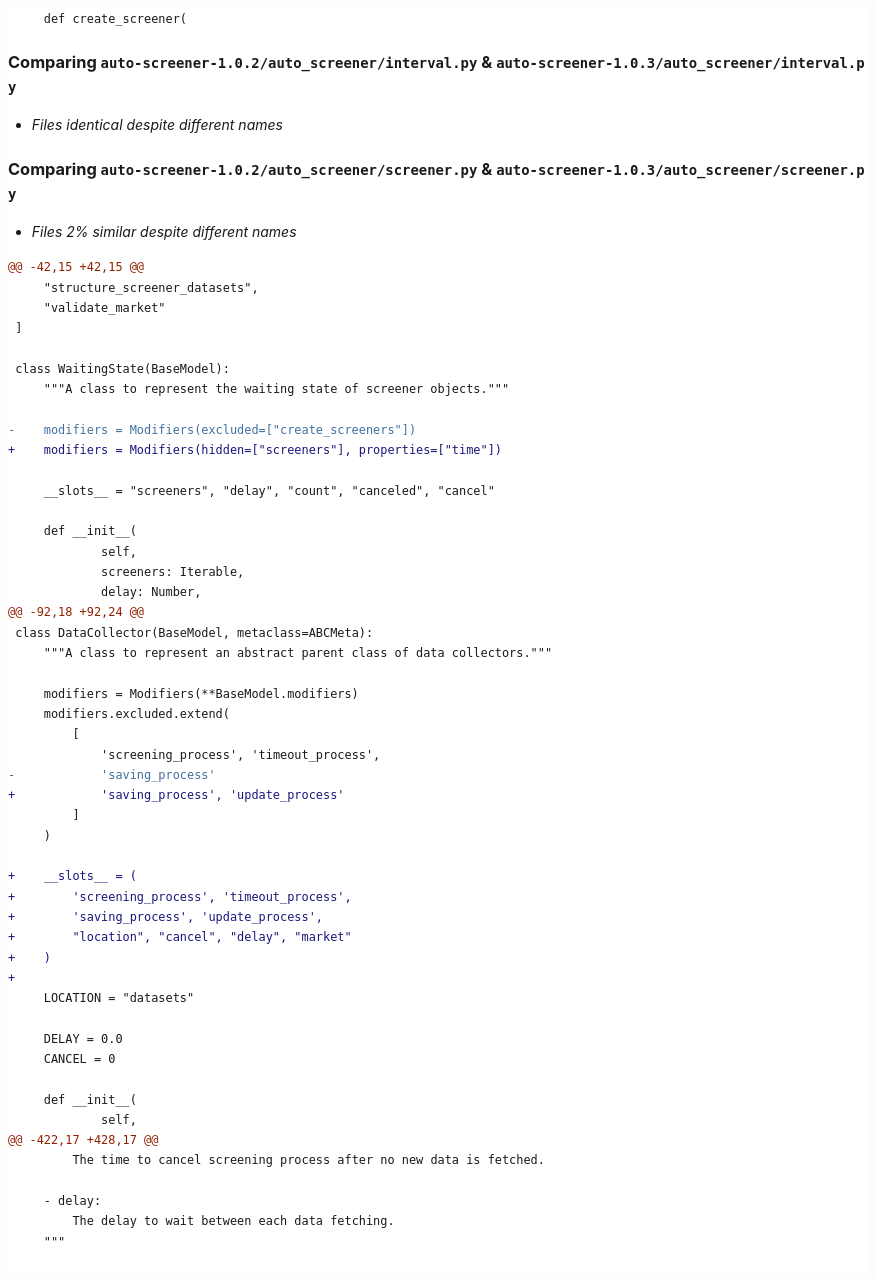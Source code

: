 ```diff
     def create_screener(
```

### Comparing `auto-screener-1.0.2/auto_screener/interval.py` & `auto-screener-1.0.3/auto_screener/interval.py`

 * *Files identical despite different names*

### Comparing `auto-screener-1.0.2/auto_screener/screener.py` & `auto-screener-1.0.3/auto_screener/screener.py`

 * *Files 2% similar despite different names*

```diff
@@ -42,15 +42,15 @@
     "structure_screener_datasets",
     "validate_market"
 ]
 
 class WaitingState(BaseModel):
     """A class to represent the waiting state of screener objects."""
 
-    modifiers = Modifiers(excluded=["create_screeners"])
+    modifiers = Modifiers(hidden=["screeners"], properties=["time"])
 
     __slots__ = "screeners", "delay", "count", "canceled", "cancel"
 
     def __init__(
             self,
             screeners: Iterable,
             delay: Number,
@@ -92,18 +92,24 @@
 class DataCollector(BaseModel, metaclass=ABCMeta):
     """A class to represent an abstract parent class of data collectors."""
 
     modifiers = Modifiers(**BaseModel.modifiers)
     modifiers.excluded.extend(
         [
             'screening_process', 'timeout_process',
-            'saving_process'
+            'saving_process', 'update_process'
         ]
     )
 
+    __slots__ = (
+        'screening_process', 'timeout_process',
+        'saving_process', 'update_process',
+        "location", "cancel", "delay", "market"
+    )
+
     LOCATION = "datasets"
 
     DELAY = 0.0
     CANCEL = 0
 
     def __init__(
             self,
@@ -422,17 +428,17 @@
         The time to cancel screening process after no new data is fetched.
 
     - delay:
         The delay to wait between each data fetching.
     """
 
```